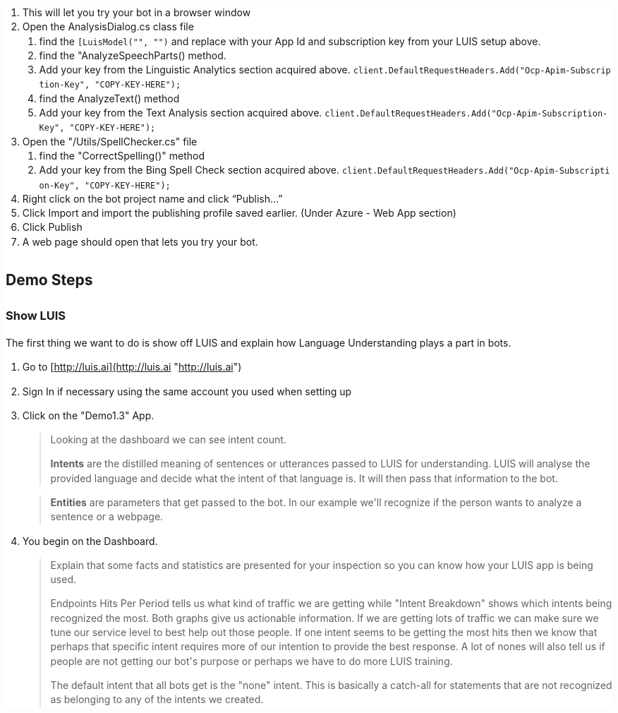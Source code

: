 1. This will let you try your bot in a browser window
2. Open the AnalysisDialog.cs class file
	1. find the `[LuisModel("", "")` and replace with your App Id and subscription key from your LUIS setup above.
	2. find the "AnalyzeSpeechParts() method.
	3. Add your key from the Linguistic Analytics section acquired above.
		`client.DefaultRequestHeaders.Add("Ocp-Apim-Subscription-Key", "COPY-KEY-HERE");`
	4. find the AnalyzeText() method
	5. Add your key from the Text Analysis section acquired above.
		`client.DefaultRequestHeaders.Add("Ocp-Apim-Subscription-Key", "COPY-KEY-HERE");`
2. Open the "/Utils/SpellChecker.cs" file
	1. find the "CorrectSpelling()" method
	2. Add your key from the Bing Spell Check section acquired above.
		`client.DefaultRequestHeaders.Add("Ocp-Apim-Subscription-Key", "COPY-KEY-HERE");`
1. Right click on the bot project name and click “Publish…”
1. Click Import and import the publishing profile saved earlier. (Under Azure - Web App section)
1. Click Publish
1. A web page should open that lets you try your bot.

## Demo Steps ##
### Show LUIS ###
The first thing we want to do is show off LUIS and explain how Language Understanding plays a part in bots.

1.	Go to [http://luis.ai](http://luis.ai "http://luis.ai")
2.	Sign In if necessary using the same account you used when setting up
3.	Click on the "Demo1.3" App.

	> Looking at the dashboard we can see intent count.
	> 
	> **Intents** are the distilled meaning of sentences or utterances passed to LUIS for understanding.  LUIS will analyse the provided language and decide what the intent of that language is.  It will then pass that information to the bot.
	
	> **Entities** are parameters that get passed to the bot.  In our example we'll recognize if the person wants to analyze a sentence or a webpage.

4.	You begin on the Dashboard.  

	>Explain that some facts and statistics are presented for your inspection so you can know how your LUIS app is being used.
	>
	>Endpoints Hits Per Period tells us what kind of traffic we are getting while "Intent Breakdown" shows which intents being recognized the most.  Both graphs give us actionable information.  If we are getting lots of traffic we can make sure we tune our service level to best help out those people.  If one intent seems to be getting the most hits then we know that perhaps that specific intent requires more of our intention to provide the best response.  A lot of nones will also tell us if people are not getting our bot's purpose or perhaps we have to do more LUIS training.
	>
	>The default intent that all bots get is the "none" intent.  This is basically a catch-all for statements that are not recognized as belonging to any of the intents we created.
	